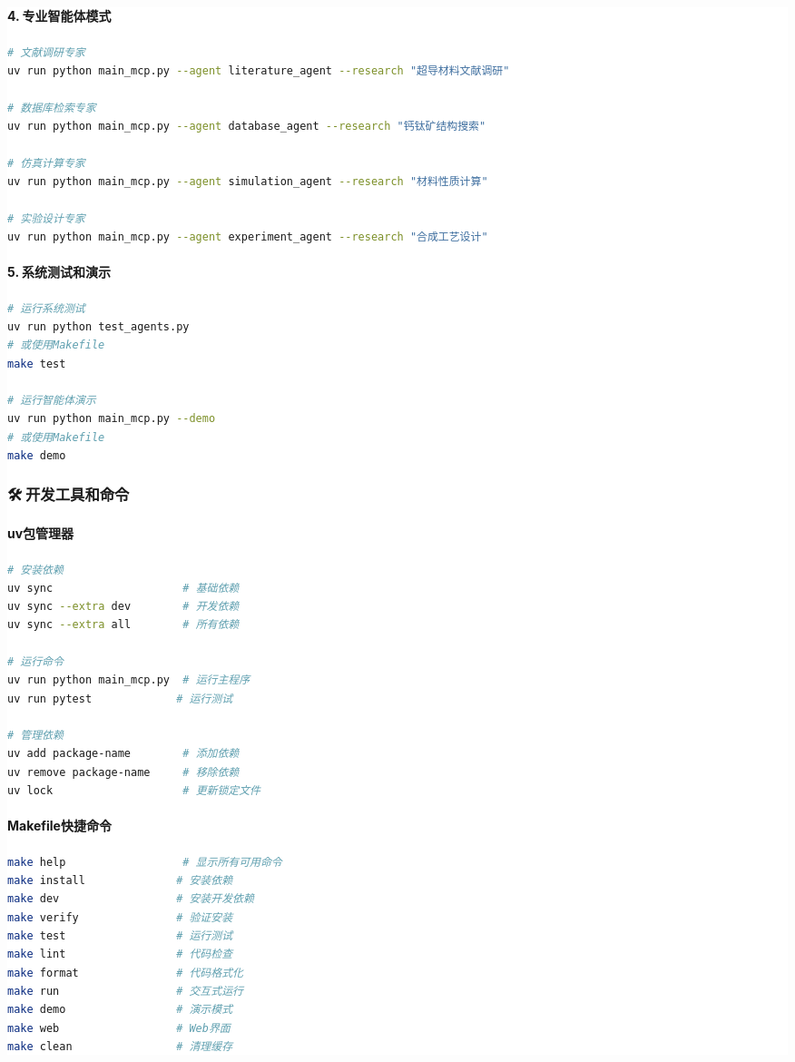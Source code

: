 
#### 4. 专业智能体模式
```bash
# 文献调研专家
uv run python main_mcp.py --agent literature_agent --research "超导材料文献调研"

# 数据库检索专家
uv run python main_mcp.py --agent database_agent --research "钙钛矿结构搜索"

# 仿真计算专家
uv run python main_mcp.py --agent simulation_agent --research "材料性质计算"

# 实验设计专家
uv run python main_mcp.py --agent experiment_agent --research "合成工艺设计"
```

#### 5. 系统测试和演示
```bash
# 运行系统测试
uv run python test_agents.py
# 或使用Makefile
make test

# 运行智能体演示
uv run python main_mcp.py --demo
# 或使用Makefile
make demo
```

### 🛠️ 开发工具和命令

#### uv包管理器
```bash
# 安装依赖
uv sync                    # 基础依赖
uv sync --extra dev        # 开发依赖
uv sync --extra all        # 所有依赖

# 运行命令
uv run python main_mcp.py  # 运行主程序
uv run pytest             # 运行测试

# 管理依赖
uv add package-name        # 添加依赖
uv remove package-name     # 移除依赖
uv lock                    # 更新锁定文件
```

#### Makefile快捷命令
```bash
make help                  # 显示所有可用命令
make install              # 安装依赖
make dev                  # 安装开发依赖
make verify               # 验证安装
make test                 # 运行测试
make lint                 # 代码检查
make format               # 代码格式化
make run                  # 交互式运行
make demo                 # 演示模式
make web                  # Web界面
make clean                # 清理缓存
```
